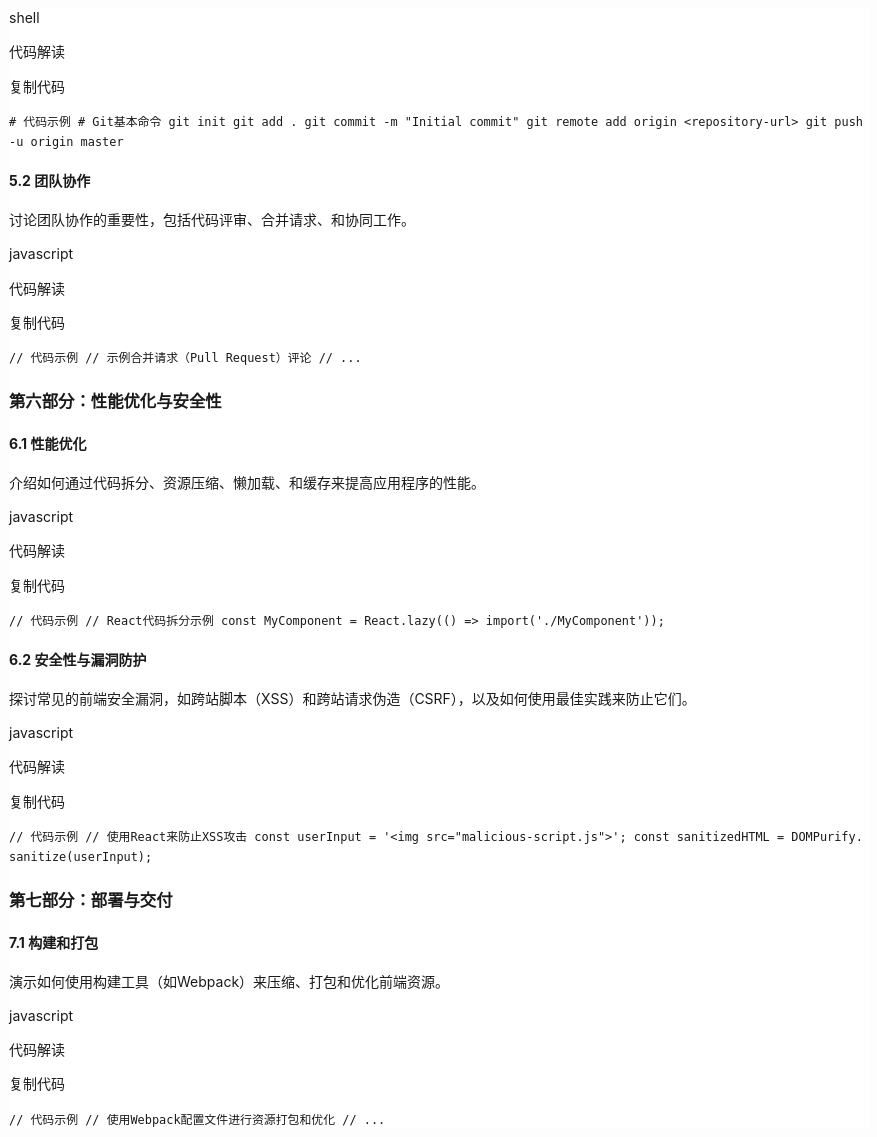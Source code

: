 shell

 代码解读

复制代码

`# 代码示例 # Git基本命令 git init git add . git commit -m "Initial commit" git remote add origin <repository-url> git push -u origin master`

#### 5.2 团队协作

讨论团队协作的重要性，包括代码评审、合并请求、和协同工作。

javascript

 代码解读

复制代码

`// 代码示例 // 示例合并请求（Pull Request）评论 // ...`

### 第六部分：性能优化与安全性

#### 6.1 性能优化

介绍如何通过代码拆分、资源压缩、懒加载、和缓存来提高应用程序的性能。

javascript

 代码解读

复制代码

`// 代码示例 // React代码拆分示例 const MyComponent = React.lazy(() => import('./MyComponent'));`

#### 6.2 安全性与漏洞防护

探讨常见的前端安全漏洞，如跨站脚本（XSS）和跨站请求伪造（CSRF），以及如何使用最佳实践来防止它们。

javascript

 代码解读

复制代码

`// 代码示例 // 使用React来防止XSS攻击 const userInput = '<img src="malicious-script.js">'; const sanitizedHTML = DOMPurify.sanitize(userInput);`

### 第七部分：部署与交付

#### 7.1 构建和打包

演示如何使用构建工具（如Webpack）来压缩、打包和优化前端资源。

javascript

 代码解读

复制代码

`// 代码示例 // 使用Webpack配置文件进行资源打包和优化 // ...`
